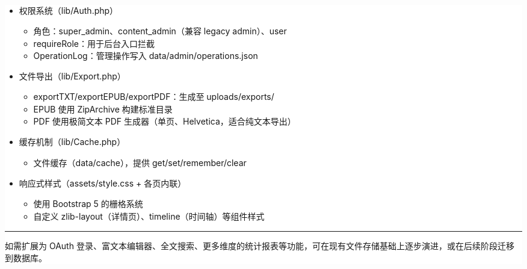 - 权限系统（lib/Auth.php）
  - 角色：super_admin、content_admin（兼容 legacy admin）、user
  - requireRole：用于后台入口拦截
  - OperationLog：管理操作写入 data/admin/operations.json

- 文件导出（lib/Export.php）
  - exportTXT/exportEPUB/exportPDF：生成至 uploads/exports/
  - EPUB 使用 ZipArchive 构建标准目录
  - PDF 使用极简文本 PDF 生成器（单页、Helvetica，适合纯文本导出）

- 缓存机制（lib/Cache.php）
  - 文件缓存（data/cache），提供 get/set/remember/clear

- 响应式样式（assets/style.css + 各页内联）
  - 使用 Bootstrap 5 的栅格系统
  - 自定义 zlib-layout（详情页）、timeline（时间轴）等组件样式

---

如需扩展为 OAuth 登录、富文本编辑器、全文搜索、更多维度的统计报表等功能，可在现有文件存储基础上逐步演进，或在后续阶段迁移到数据库。
